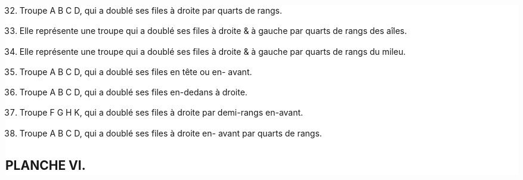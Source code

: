 32. Troupe A B C D, qui a doublé ses files à droite par quarts de rangs.

33. Elle représente une troupe qui a doublé ses files à droite & à gauche par quarts de rangs des aîles.

34. Elle représente une troupe qui a doublé ses files à droite & à gauche par quarts de rangs du mileu.

35. Troupe A B C D, qui a doublé ses files en tête ou en- avant.

36. Troupe A B C D, qui a doublé ses files en-dedans à droite.

37. Troupe F G H K, qui a doublé ses files à droite par demi-rangs en-avant.

38. Troupe A B C D, qui a doublé ses files à droite en- avant par quarts de rangs.


PLANCHE VI.
-----------
